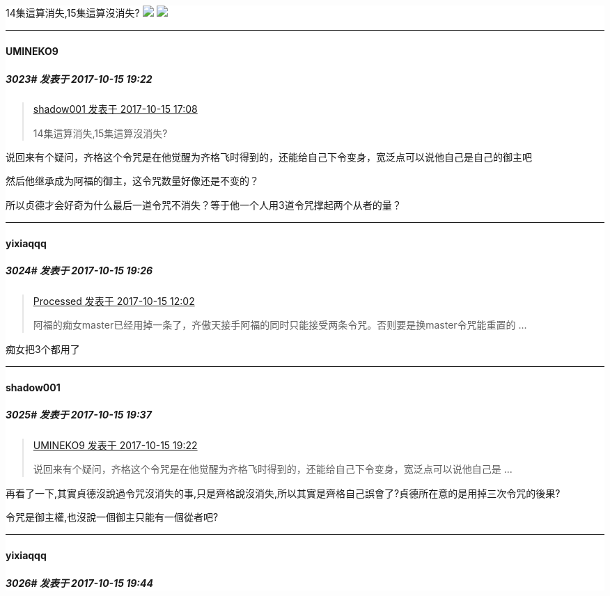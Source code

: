 
14集這算消失,15集這算沒消失?
<img src="http://wx1.sinaimg.cn/large/be7b05ccgy1fkj1ghz0noj20zk0k0akm.jpg" referrerpolicy="no-referrer">
<img src="http://wx2.sinaimg.cn/large/be7b05ccgy1fkj1gim2ecj20zk0k04ms.jpg" referrerpolicy="no-referrer">


-----

####  UMINEKO9  
##### 3023#       发表于 2017-10-15 19:22


<blockquote><a href="httphttps://bbs.saraba1st.com/2b/forum.php?mod=redirect&amp;goto=findpost&amp;pid=37494014&amp;ptid=1359462" target="_blank">shadow001 发表于 2017-10-15 17:08</a>

14集這算消失,15集這算沒消失?</blockquote>


说回来有个疑问，齐格这个令咒是在他觉醒为齐格飞时得到的，还能给自己下令变身，宽泛点可以说他自己是自己的御主吧


然后他继承成为阿福的御主，这令咒数量好像还是不变的？


所以贞德才会好奇为什么最后一道令咒不消失？等于他一个人用3道令咒撑起两个从者的量？


-----

####  yixiaqqq  
##### 3024#       发表于 2017-10-15 19:26


<blockquote><a href="httphttps://bbs.saraba1st.com/2b/forum.php?mod=redirect&amp;goto=findpost&amp;pid=37491619&amp;ptid=1359462" target="_blank">Processed 发表于 2017-10-15 12:02</a>

阿福的痴女master已经用掉一条了，齐傲天接手阿福的同时只能接受两条令咒。否则要是换master令咒能重置的 ...</blockquote>
痴女把3个都用了


-----

####  shadow001  
##### 3025#       发表于 2017-10-15 19:37


<blockquote><a href="httphttps://bbs.saraba1st.com/2b/forum.php?mod=redirect&amp;goto=findpost&amp;pid=37495206&amp;ptid=1359462" target="_blank">UMINEKO9 发表于 2017-10-15 19:22</a>

说回来有个疑问，齐格这个令咒是在他觉醒为齐格飞时得到的，还能给自己下令变身，宽泛点可以说他自己是 ...</blockquote>
再看了一下,其實貞德沒說過令咒沒消失的事,只是齊格說沒消失,所以其實是齊格自己誤會了?貞德所在意的是用掉三次令咒的後果?

令咒是御主權,也沒說一個御主只能有一個從者吧?


-----

####  yixiaqqq  
##### 3026#       发表于 2017-10-15 19:44

